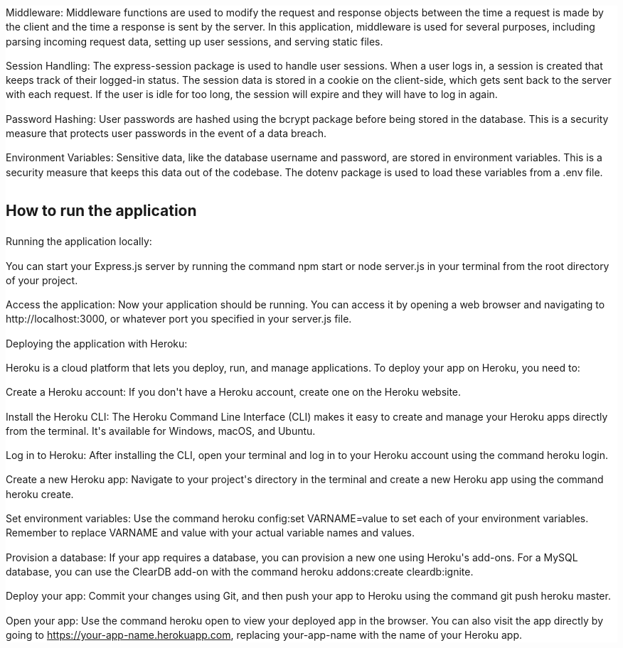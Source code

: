 Middleware: Middleware functions are used to modify the request and response objects between the time a request is made by the client and the time a response is sent by the server. In this application, middleware is used for several purposes, including parsing incoming request data, setting up user sessions, and serving static files.

Session Handling: The express-session package is used to handle user sessions. When a user logs in, a session is created that keeps track of their logged-in status. The session data is stored in a cookie on the client-side, which gets sent back to the server with each request. If the user is idle for too long, the session will expire and they will have to log in again.

Password Hashing: User passwords are hashed using the bcrypt package before being stored in the database. This is a security measure that protects user passwords in the event of a data breach.

Environment Variables: Sensitive data, like the database username and password, are stored in environment variables. This is a security measure that keeps this data out of the codebase. The dotenv package is used to load these variables from a .env file.
 

## How to run the application
 
Running the application locally:

You can start your Express.js server by running the command npm start or node server.js in your terminal from the root directory of your project.

Access the application: Now your application should be running. You can access it by opening a web browser and navigating to http://localhost:3000, or whatever port you specified in your server.js file.

Deploying the application with Heroku:

Heroku is a cloud platform that lets you deploy, run, and manage applications. To deploy your app on Heroku, you need to:

Create a Heroku account: If you don't have a Heroku account, create one on the Heroku website.

Install the Heroku CLI: The Heroku Command Line Interface (CLI) makes it easy to create and manage your Heroku apps directly from the terminal. It's available for Windows, macOS, and Ubuntu.

Log in to Heroku: After installing the CLI, open your terminal and log in to your Heroku account using the command heroku login.

Create a new Heroku app: Navigate to your project's directory in the terminal and create a new Heroku app using the command heroku create.

Set environment variables: Use the command heroku config:set VARNAME=value to set each of your environment variables. Remember to replace VARNAME and value with your actual variable names and values.

Provision a database: If your app requires a database, you can provision a new one using Heroku's add-ons. For a MySQL database, you can use the ClearDB add-on with the command heroku addons:create cleardb:ignite.

Deploy your app: Commit your changes using Git, and then push your app to Heroku using the command git push heroku master.

Open your app: Use the command heroku open to view your deployed app in the browser. You can also visit the app directly by going to https://your-app-name.herokuapp.com, replacing your-app-name with the name of your Heroku app.
